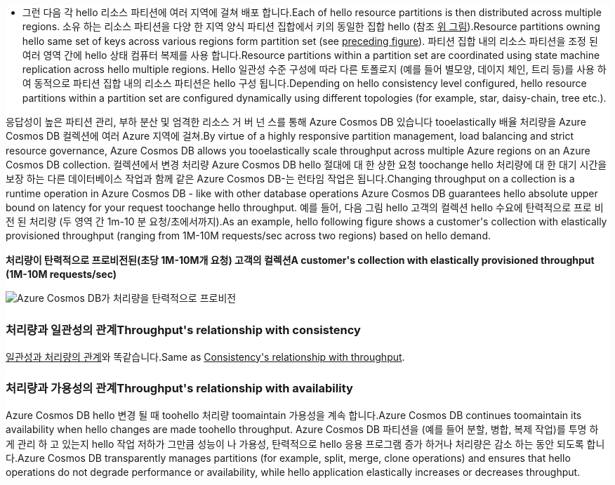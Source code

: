 * <span data-ttu-id="f292b-274">그런 다음 각 hello 리소스 파티션에 여러 지역에 걸쳐 배포 합니다.</span><span class="sxs-lookup"><span data-stu-id="f292b-274">Each of hello resource partitions is then distributed across multiple regions.</span></span> <span data-ttu-id="f292b-275">소유 하는 리소스 파티션을 다양 한 지역 양식 파티션 집합에서 키의 동일한 집합 hello (참조 [위 그림](#ThroughputGuarantees)).</span><span class="sxs-lookup"><span data-stu-id="f292b-275">Resource partitions owning hello same set of keys across various regions form partition set (see [preceding figure](#ThroughputGuarantees)).</span></span>  <span data-ttu-id="f292b-276">파티션 집합 내의 리소스 파티션을 조정 된 여러 영역 간에 hello 상태 컴퓨터 복제를 사용 합니다.</span><span class="sxs-lookup"><span data-stu-id="f292b-276">Resource partitions within a partition set are coordinated using state machine replication across hello multiple regions.</span></span> <span data-ttu-id="f292b-277">Hello 일관성 수준 구성에 따라 다른 토폴로지 (예를 들어 별모양, 데이지 체인, 트리 등)를 사용 하 여 동적으로 파티션 집합 내의 리소스 파티션은 hello 구성 됩니다.</span><span class="sxs-lookup"><span data-stu-id="f292b-277">Depending on hello consistency level configured, hello resource partitions within a partition set are configured dynamically using different topologies (for example, star, daisy-chain, tree etc.).</span></span> 

<span data-ttu-id="f292b-278">응답성이 높은 파티션 관리, 부하 분산 및 엄격한 리소스 거 버 넌 스를 통해 Azure Cosmos DB 있습니다 tooelastically 배율 처리량을 Azure Cosmos DB 컬렉션에 여러 Azure 지역에 걸쳐.</span><span class="sxs-lookup"><span data-stu-id="f292b-278">By virtue of a highly responsive partition management, load balancing and strict resource governance, Azure Cosmos DB allows you tooelastically scale throughput across multiple Azure regions on an Azure Cosmos DB collection.</span></span> <span data-ttu-id="f292b-279">컬렉션에서 변경 처리량 Azure Cosmos DB hello 절대에 대 한 상한 요청 toochange hello 처리량에 대 한 대기 시간을 보장 하는 다른 데이터베이스 작업과 함께 같은 Azure Cosmos DB-는 런타임 작업은 됩니다.</span><span class="sxs-lookup"><span data-stu-id="f292b-279">Changing throughput on a collection is a runtime operation in Azure Cosmos DB - like with other database operations Azure Cosmos DB guarantees hello absolute upper bound on latency for your request toochange hello throughput.</span></span> <span data-ttu-id="f292b-280">예를 들어, 다음 그림 hello 고객의 컬렉션 hello 수요에 탄력적으로 프로 비전 된 처리량 (두 영역 간 1m-10 분 요청/초에서까지).</span><span class="sxs-lookup"><span data-stu-id="f292b-280">As an example, hello following figure shows a customer's collection with elastically provisioned throughput (ranging from 1M-10M requests/sec across two regions) based on hello demand.</span></span>
 
<span data-ttu-id="f292b-281">**처리량이 탄력적으로 프로비전된(초당 1M-10M개 요청) 고객의 컬렉션**</span><span class="sxs-lookup"><span data-stu-id="f292b-281">**A customer's collection with elastically provisioned throughput (1M-10M requests/sec)**</span></span>

![Azure Cosmos DB가 처리량을 탄력적으로 프로비전](./media/distribute-data-globally/elastic-throughput.png)

### <span data-ttu-id="f292b-283"><a id="ThroughputAndConsistency"></a>처리량과 일관성의 관계</span><span class="sxs-lookup"><span data-stu-id="f292b-283"><a id="ThroughputAndConsistency"></a>Throughput's relationship with consistency</span></span> 
<span data-ttu-id="f292b-284">[일관성과 처리량의 관계](#ConsistencyAndThroughput)와 똑같습니다.</span><span class="sxs-lookup"><span data-stu-id="f292b-284">Same as [Consistency's relationship with throughput](#ConsistencyAndThroughput).</span></span>

### <span data-ttu-id="f292b-285"><a id="ThroughputAndAvailability"></a>처리량과 가용성의 관계</span><span class="sxs-lookup"><span data-stu-id="f292b-285"><a id="ThroughputAndAvailability"></a>Throughput's relationship with availability</span></span>
<span data-ttu-id="f292b-286">Azure Cosmos DB hello 변경 될 때 toohello 처리량 toomaintain 가용성을 계속 합니다.</span><span class="sxs-lookup"><span data-stu-id="f292b-286">Azure Cosmos DB continues toomaintain its availability when hello changes are made toohello throughput.</span></span> <span data-ttu-id="f292b-287">Azure Cosmos DB 파티션을 (예를 들어 분할, 병합, 복제 작업)를 투명 하 게 관리 하 고 있는지 hello 작업 저하가 그만큼 성능이 나 가용성, 탄력적으로 hello 응용 프로그램 증가 하거나 처리량은 감소 하는 동안 되도록 합니다.</span><span class="sxs-lookup"><span data-stu-id="f292b-287">Azure Cosmos DB transparently manages partitions (for example, split, merge, clone operations) and ensures that hello operations do not degrade performance or availability, while hello application elastically increases or decreases throughput.</span></span> 
